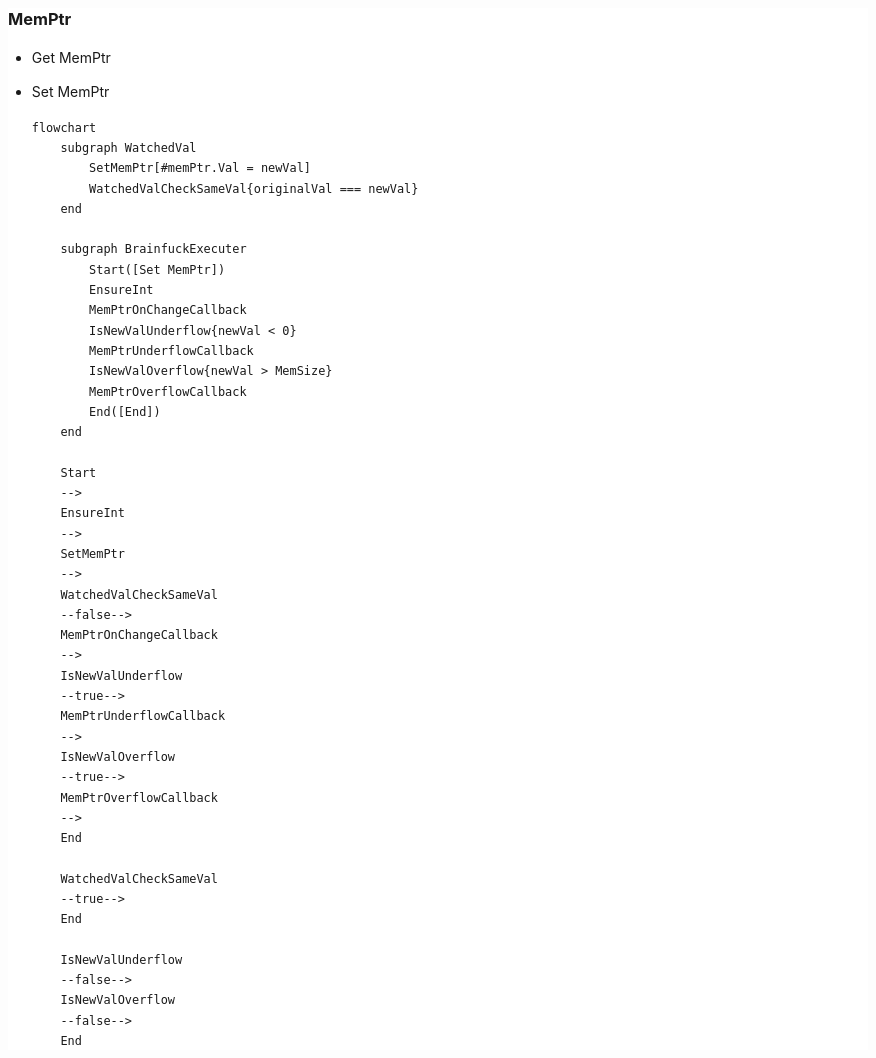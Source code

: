 ### MemPtr

* Get MemPtr

* Set MemPtr
    ```mermaid
    flowchart
        subgraph WatchedVal
            SetMemPtr[#memPtr.Val = newVal]
            WatchedValCheckSameVal{originalVal === newVal}
        end

        subgraph BrainfuckExecuter
            Start([Set MemPtr])
            EnsureInt
            MemPtrOnChangeCallback
            IsNewValUnderflow{newVal < 0}
            MemPtrUnderflowCallback
            IsNewValOverflow{newVal > MemSize}
            MemPtrOverflowCallback
            End([End])
        end

        Start
        -->
        EnsureInt
        -->
        SetMemPtr
        -->
        WatchedValCheckSameVal
        --false-->
        MemPtrOnChangeCallback
        -->
        IsNewValUnderflow
        --true-->
        MemPtrUnderflowCallback
        -->
        IsNewValOverflow
        --true-->
        MemPtrOverflowCallback
        -->
        End
        
        WatchedValCheckSameVal
        --true-->
        End

        IsNewValUnderflow
        --false-->
        IsNewValOverflow
        --false-->
        End
    ```
